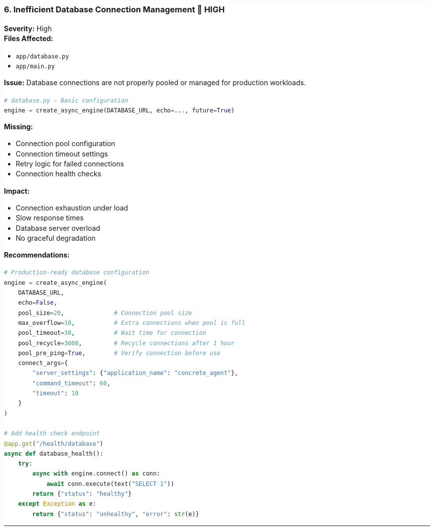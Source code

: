
### 6. **Inefficient Database Connection Management** 📐 HIGH
**Severity:** High  
**Files Affected:**
- `app/database.py`
- `app/main.py`

**Issue:**
Database connections are not properly pooled or managed for production workloads.

```python
# database.py - Basic configuration
engine = create_async_engine(DATABASE_URL, echo=..., future=True)
```

**Missing:**
- Connection pool configuration
- Connection timeout settings
- Retry logic for failed connections
- Connection health checks

**Impact:**
- Connection exhaustion under load
- Slow response times
- Database server overload
- No graceful degradation

**Recommendations:**

```python
# Production-ready database configuration
engine = create_async_engine(
    DATABASE_URL,
    echo=False,
    pool_size=20,              # Connection pool size
    max_overflow=10,           # Extra connections when pool is full
    pool_timeout=30,           # Wait time for connection
    pool_recycle=3600,         # Recycle connections after 1 hour
    pool_pre_ping=True,        # Verify connection before use
    connect_args={
        "server_settings": {"application_name": "concrete_agent"},
        "command_timeout": 60,
        "timeout": 10
    }
)

# Add health check endpoint
@app.get("/health/database")
async def database_health():
    try:
        async with engine.connect() as conn:
            await conn.execute(text("SELECT 1"))
        return {"status": "healthy"}
    except Exception as e:
        return {"status": "unhealthy", "error": str(e)}
```

---